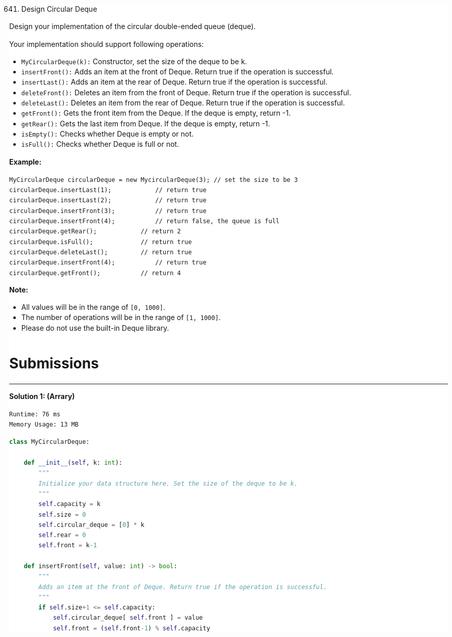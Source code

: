 641. Design Circular Deque

Design your implementation of the circular double-ended queue (deque).

Your implementation should support following operations:

* `MyCircularDeque(k):` Constructor, set the size of the deque to be k.
* `insertFront():` Adds an item at the front of Deque. Return true if the operation is successful.
* `insertLast():` Adds an item at the rear of Deque. Return true if the operation is successful.
* `deleteFront():` Deletes an item from the front of Deque. Return true if the operation is successful.
* `deleteLast():` Deletes an item from the rear of Deque. Return true if the operation is successful.
* `getFront():` Gets the front item from the Deque. If the deque is empty, return -1.
* `getRear():` Gets the last item from Deque. If the deque is empty, return -1.
* `isEmpty():` Checks whether Deque is empty or not. 
* `isFull():` Checks whether Deque is full or not.
 

**Example:**
```
MyCircularDeque circularDeque = new MycircularDeque(3); // set the size to be 3
circularDeque.insertLast(1);			// return true
circularDeque.insertLast(2);			// return true
circularDeque.insertFront(3);			// return true
circularDeque.insertFront(4);			// return false, the queue is full
circularDeque.getRear();  			// return 2
circularDeque.isFull();				// return true
circularDeque.deleteLast();			// return true
circularDeque.insertFront(4);			// return true
circularDeque.getFront();			// return 4
``` 

**Note:**

* All values will be in the range of `[0, 1000]`.
* The number of operations will be in the range of `[1, 1000]`.
* Please do not use the built-in Deque library.

# Submissions
---
**Solution 1: (Arrary)**
```
Runtime: 76 ms
Memory Usage: 13 MB
```
```python
class MyCircularDeque:

    def __init__(self, k: int):
        """
        Initialize your data structure here. Set the size of the deque to be k.
        """
        self.capacity = k
        self.size = 0
        self.circular_deque = [0] * k
        self.rear = 0
        self.front = k-1

    def insertFront(self, value: int) -> bool:
        """
        Adds an item at the front of Deque. Return true if the operation is successful.
        """
        if self.size+1 <= self.capacity:
            self.circular_deque[ self.front ] = value
            self.front = (self.front-1) % self.capacity
```